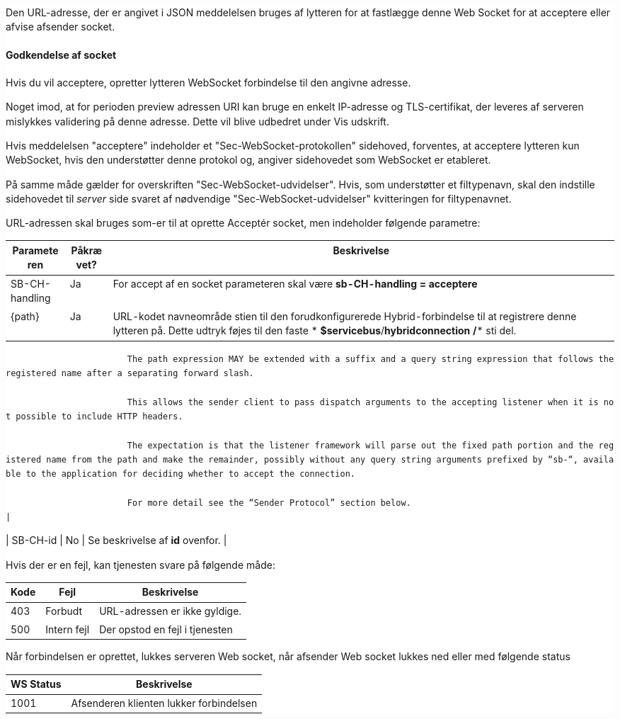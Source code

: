 Den URL-adresse, der er angivet i JSON meddelelsen bruges af lytteren for at fastlægge denne Web Socket for at acceptere eller afvise afsender socket.

#### <a name="accepting-the-socket"></a>Godkendelse af socket

Hvis du vil acceptere, opretter lytteren WebSocket forbindelse til den angivne adresse.

Noget imod, at for perioden preview adressen URI kan bruge en enkelt IP-adresse og TLS-certifikat, der leveres af serveren mislykkes validering på denne adresse. Dette vil blive udbedret under Vis udskrift.

Hvis meddelelsen "acceptere" indeholder et "Sec-WebSocket-protokollen" sidehoved, forventes, at acceptere lytteren kun WebSocket, hvis den understøtter denne protokol og, angiver sidehovedet som WebSocket er etableret.

På samme måde gælder for overskriften "Sec-WebSocket-udvidelser". Hvis, som understøtter et filtypenavn, skal den indstille sidehovedet til *server* side svaret af nødvendige "Sec-WebSocket-udvidelser" kvitteringen for filtypenavnet.

URL-adressen skal bruges som-er til at oprette Acceptér socket, men indeholder følgende parametre:

| Parameteren        | Påkrævet? | Beskrivelse                                                                                                                                                                                                                                                                                   |
|--------------|-----------|-----------------------------------------------------------------------------------------------------------------------------------------------------------------------------------------------------------------------------------------------------------------------------------------------|
| SB-CH-handling | Ja       | For accept af en socket parameteren skal være **sb-CH-handling = acceptere**                                                                                                                                                                                                                          |
| {path}       | Ja       | URL-kodet navneområde stien til den forudkonfigurerede Hybrid-forbindelse til at registrere denne lytteren på. Dette udtryk føjes til den faste * **$servicebus**/**hybridconnection /*** sti del.                                                                                            
                                                                                                                                                                                                                                                                                                                           
                            The path expression MAY be extended with a suffix and a query string expression that follows the registered name after a separating forward slash.                                                                                                                                             
                                                                                                                                                                                                                                                                                                                           
                            This allows the sender client to pass dispatch arguments to the accepting listener when it is not possible to include HTTP headers.                                                                                                                                                            
                                                                                                                                                                                                                                                                                                                           
                            The expectation is that the listener framework will parse out the fixed path portion and the registered name from the path and make the remainder, possibly without any query string arguments prefixed by “sb-“, available to the application for deciding whether to accept the connection.  
                                                                                                                                                                                                                                                                                                                           
                            For more detail see the “Sender Protocol” section below.                                                                                                                                                                                                                                       |
| SB-CH-id | No        | Se beskrivelse af **id** ovenfor.                                                                                                                                                                                                                                                              |

Hvis der er en fejl, kan tjenesten svare på følgende måde:

| Kode | Fejl          | Beskrivelse                         |
|------|----------------|-------------------------------------|
| 403  | Forbudt      | URL-adressen er ikke gyldige.               |
| 500  | Intern fejl | Der opstod en fejl i tjenesten |

Når forbindelsen er oprettet, lukkes serveren Web socket, når afsender Web socket lukkes ned eller med følgende status

| WS Status | Beskrivelse                                                                        |
|-----------|------------------------------------------------------------------------------------|
| 1001      | Afsenderen klienten lukker forbindelsen                                        |